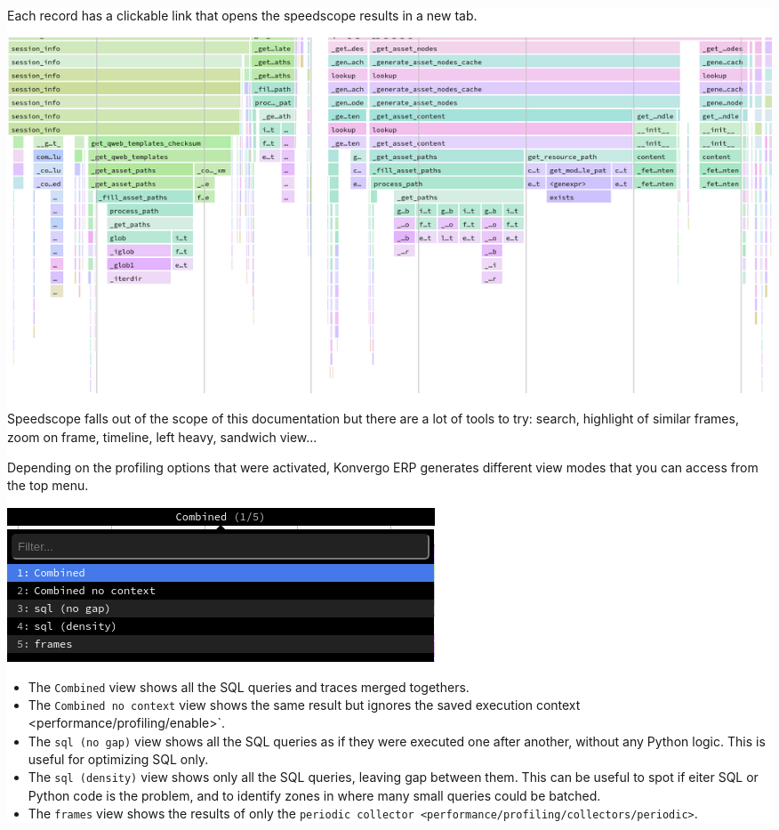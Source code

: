 Each record has a clickable link that opens the speedscope results in a
new tab.

<img src="performance/flamegraph_example.png" class="align-center"
alt="image" />

Speedscope falls out of the scope of this documentation but there are a
lot of tools to try: search, highlight of similar frames, zoom on frame,
timeline, left heavy, sandwich view...

Depending on the profiling options that were activated, Konvergo ERP generates
different view modes that you can access from the top menu.

<img src="performance/speedscope_modes.png" class="align-center"
alt="image" />

- The `Combined` view shows all the SQL queries and traces merged
  togethers.
- The `Combined no context` view shows the same result but ignores the
  saved execution context \<performance/profiling/enable\>\`.
- The `sql (no gap)` view shows all the SQL queries as if they were
  executed one after another, without any Python logic. This is useful
  for optimizing SQL only.
- The `sql (density)` view shows only all the SQL queries, leaving gap
  between them. This can be useful to spot if eiter SQL or Python code
  is the problem, and to identify zones in where many small queries
  could be batched.
- The `frames` view shows the results of only the `periodic collector
  <performance/profiling/collectors/periodic>`.
